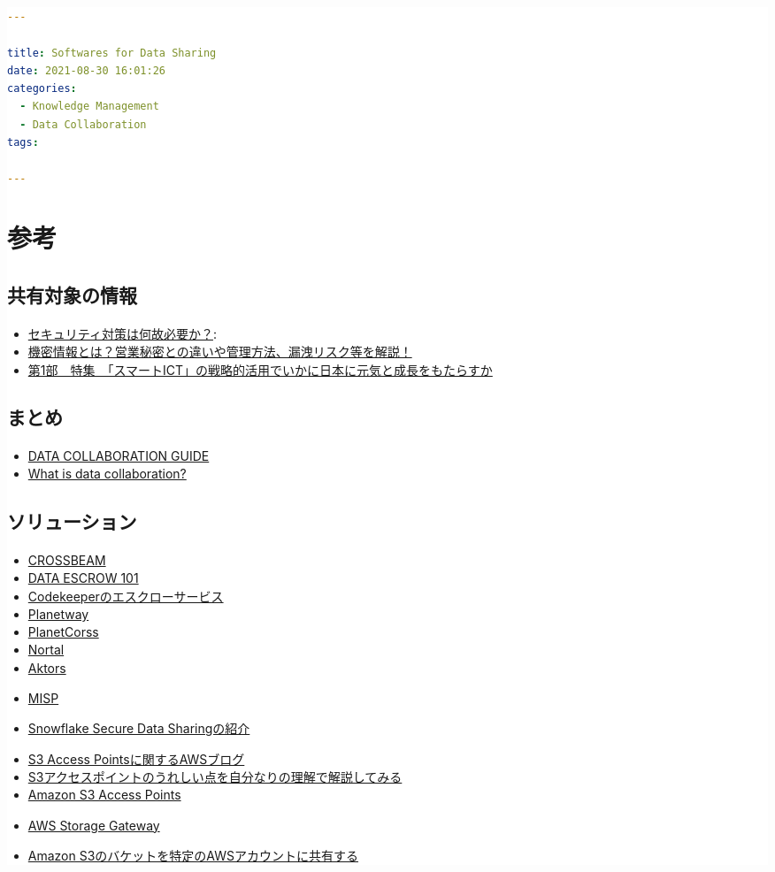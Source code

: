 ```yaml
---

title: Softwares for Data Sharing
date: 2021-08-30 16:01:26
categories:
  - Knowledge Management
  - Data Collaboration
tags:

---
```


# 参考

## 共有対象の情報

* [セキュリティ対策は何故必要か？]:
* [機密情報とは？営業秘密との違いや管理方法、漏洩リスク等を解説！]
* [第1部　特集　「スマートICT」の戦略的活用でいかに日本に元気と成長をもたらすか]

[セキュリティ対策は何故必要か？]: https://www.aibsc.jp/joho/security/ness/01.html
[機密情報とは？営業秘密との違いや管理方法、漏洩リスク等を解説！]: https://locked.jp/blog/what-is-confidential-information/
[第1部　特集　「スマートICT」の戦略的活用でいかに日本に元気と成長をもたらすか]: https://www.soumu.go.jp/johotsusintokei/whitepaper/ja/h25/html/nc121210.html

## まとめ

* [DATA COLLABORATION GUIDE]
* [What is data collaboration?]

[DATA COLLABORATION GUIDE]: https://www.data-collaboration.com/
[What is data collaboration?]: https://medium.com/infosum/what-is-data-collaboration-6519e604a365

## ソリューション

* [CROSSBEAM]
* [DATA ESCROW 101]
* [Codekeeperのエスクローサービス]
* [Planetway]
* [PlanetCorss]
* [Nortal]
* [Aktors]

[CROSSBEAM]: https://www.crossbeam.com/
[DATA ESCROW 101]: https://www.escrow-data.com/
[Codekeeperのエスクローサービス]: https://codekeeper.co/what-is-data-escrow.html
[Planetway]: https://planetway.com/
[PlanetCorss]: https://planetway.com/planetcross/
[Nortal]: https://nortal.com/
[Aktors]: http://www.aktors.ee/

* [MISP]

[MISP]: https://www.misp-project.org/

* [Snowflake Secure Data Sharingの紹介]

[Snowflake Secure Data Sharingの紹介]: https://docs.snowflake.com/ja/user-guide/data-sharing-intro.html

* [S3 Access Pointsに関するAWSブログ]
* [S3アクセスポイントのうれしい点を自分なりの理解で解説してみる]
* [Amazon S3 Access Points]

[S3 Access Pointsに関するAWSブログ]: https://aws.amazon.com/jp/blogs/news/easily-manage-shared-data-sets-with-amazon-s3-access-points/
[S3アクセスポイントのうれしい点を自分なりの理解で解説してみる]: https://dev.classmethod.jp/articles/explain-the-good-point-of-s3-access-points/
[Amazon S3 Access Points]: https://aws.amazon.com/jp/s3/features/access-points/

* [AWS Storage Gateway]

[AWS Storage Gateway]: https://docs.aws.amazon.com/filegateway/latest/files3/StorageGatewayConcepts.html

* [Amazon S3のバケットを特定のAWSアカウントに共有する]


[Amazon S3のバケットを特定のAWSアカウントに共有する]: https://dev.classmethod.jp/articles/amazon-s3-bucket-aws-account-share/
[Amazon Redshift Data Sharing が一般提供開始となり、東京リージョンでもご利用可能]: https://aws.amazon.com/jp/blogs/news/amazon-redshift-data-sharing-ga/
[Announcing Amazon Redshift data sharing (preview)]: https://aws.amazon.com/jp/blogs/big-data/announcing-amazon-redshift-data-sharing-preview/
[トレジャーデータ契約企業同士のデータ連携を簡単に実現する「Data Exchange」機能を紹介！]: https://www.treasuredata.co.jp/blog/data-exchange/
[CKAN]: https://ckan.org/
[CKANドキュメント]: https://docs.ckan.org/en/latest/contents.html
[CKANのショーケース]: https://ckan.org/showcase
[データカタログソフトウェア「CKAN」の使い方について備忘録]: https://www.ipride.co.jp/blog/3471
[Business Data Sharing Based on Open-Source Technology]: https://internationaldataspaces.org/business-data-sharing-based-on-open-source-technology/
[Eclipse Dataspace Connector]: https://projects.eclipse.org/projects/technology.dataspaceconnector
[eclipse-dataspaceconnector / DataSpaceConnector]: https://github.com/eclipse-dataspaceconnector/DataSpaceConnector
[X-Road]: https://x-road.global/
[X-Roadの歴史]: https://x-road.global/xroad-history
[X-Roadの組織モデル]: https://x-road.global/x-road-organizational-model
[X-Roadのアーキテクチャ]: https://x-road.global/architecture
[X-Roadエコシステム間のフェデレーション]: https://x-road.global/trust-federation
[X-Roadの開発ロードマップ]: https://x-road.global/development-roadmap
[X-RoadのGitHub]: https://github.com/nordic-institute/X-Road
[X-Road Implementation Models]: https://www.niis.org/blog/2020/3/30/x-road-implementation-models
[X-ROAD® WORLD MAP]: https://x-road.global/xroad-world-map?__hstc=120471575.8ab31103a23c029337fcc6ac2eeba453.1630655677978.1630655677978.1630655677978.1&__hssc=120471575.1.1630655677979&__hsfp=2033152857
[On the Systematic Exploitation of the Estonian Data Exchange Layer X-Road for Strengthening Public-Private Partnerships]: https://dl.acm.org/doi/abs/10.1145/3209415.3209441
[Setting Up Government 3.0 Solutions Based on Open Source Software: The Case of X-Road]: https://link.springer.com/chapter/10.1007/978-3-030-27325-5_6
[Automatization of Cross-Border Customs Declaration: Potential and Challenges]: https://link.springer.com/chapter/10.1007/978-3-030-57599-1_8
[Prerequisites for the Adoption of the X - Road Interoperability and Data Exchange Framework: A Comparative Study]: https://ieeexplore.ieee.org/abstract/document/9096704
[X-Road - An interoperable Information Technology solution for the national Health Information Platform (nHIP)]: https://x-road-document-library.s3.amazonaws.com/attachments/X-Road_-_An_interoperable_Information_Technology_solution_for_thenational_Health_Information_Platform_(nHIP).pdf
[Federating X-Road System Overview]: https://x-road-document-library.s3.amazonaws.com/attachments/Federating_X-Road_System_Overview.pdf
[X-Roadのドキュメントライブラリ]: https://x-road.global/xroad-library
[X-Road Trust Model and Technology Threat Analysis]: https://cyber.ee/research/theses/tarmo_oja_msc.pdf
[X-Roadのアーキテクチャ詳細]: https://github.com/nordic-institute/X-Road/blob/develop/doc/Architecture/arc-g_x-road_arhitecture.md
[Planetway社のプロフィール]: https://planetway.com/corporate-profile/
[AIDAC]: https://datacollab.cs.tsukuba.ac.jp/
[人工知能技術適用によるスマート社会の実現]: https://www.nedo.go.jp/activities/ZZJP_100137.html
[人工知能技術適用によるスマート社会の実現 プロジェクト紹介]: https://www.nedo.go.jp/content/100906019.pdf